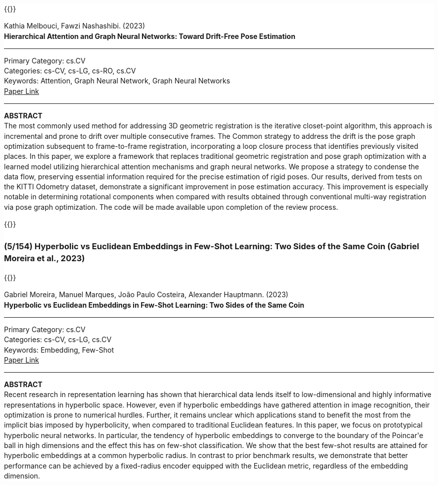 {{<citation>}}

Kathia Melbouci, Fawzi Nashashibi. (2023)  
**Hierarchical Attention and Graph Neural Networks: Toward Drift-Free Pose Estimation**  

---
Primary Category: cs.CV  
Categories: cs-CV, cs-LG, cs-RO, cs.CV  
Keywords: Attention, Graph Neural Network, Graph Neural Networks  
[Paper Link](http://arxiv.org/abs/2309.09934v1)  

---


**ABSTRACT**  
The most commonly used method for addressing 3D geometric registration is the iterative closet-point algorithm, this approach is incremental and prone to drift over multiple consecutive frames. The Common strategy to address the drift is the pose graph optimization subsequent to frame-to-frame registration, incorporating a loop closure process that identifies previously visited places. In this paper, we explore a framework that replaces traditional geometric registration and pose graph optimization with a learned model utilizing hierarchical attention mechanisms and graph neural networks. We propose a strategy to condense the data flow, preserving essential information required for the precise estimation of rigid poses. Our results, derived from tests on the KITTI Odometry dataset, demonstrate a significant improvement in pose estimation accuracy. This improvement is especially notable in determining rotational components when compared with results obtained through conventional multi-way registration via pose graph optimization. The code will be made available upon completion of the review process.

{{</citation>}}


### (5/154) Hyperbolic vs Euclidean Embeddings in Few-Shot Learning: Two Sides of the Same Coin (Gabriel Moreira et al., 2023)

{{<citation>}}

Gabriel Moreira, Manuel Marques, João Paulo Costeira, Alexander Hauptmann. (2023)  
**Hyperbolic vs Euclidean Embeddings in Few-Shot Learning: Two Sides of the Same Coin**  

---
Primary Category: cs.CV  
Categories: cs-CV, cs-LG, cs.CV  
Keywords: Embedding, Few-Shot  
[Paper Link](http://arxiv.org/abs/2309.10013v1)  

---


**ABSTRACT**  
Recent research in representation learning has shown that hierarchical data lends itself to low-dimensional and highly informative representations in hyperbolic space. However, even if hyperbolic embeddings have gathered attention in image recognition, their optimization is prone to numerical hurdles. Further, it remains unclear which applications stand to benefit the most from the implicit bias imposed by hyperbolicity, when compared to traditional Euclidean features. In this paper, we focus on prototypical hyperbolic neural networks. In particular, the tendency of hyperbolic embeddings to converge to the boundary of the Poincar\'e ball in high dimensions and the effect this has on few-shot classification. We show that the best few-shot results are attained for hyperbolic embeddings at a common hyperbolic radius. In contrast to prior benchmark results, we demonstrate that better performance can be achieved by a fixed-radius encoder equipped with the Euclidean metric, regardless of the embedding dimension.
